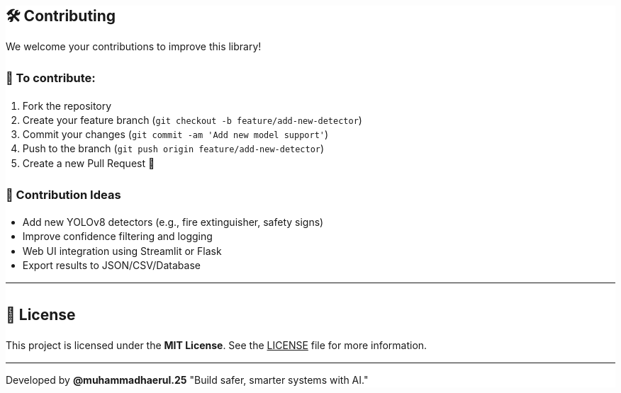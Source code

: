 
## 🛠 Contributing

We welcome your contributions to improve this library!

### 📌 To contribute:

1. Fork the repository
2. Create your feature branch (`git checkout -b feature/add-new-detector`)
3. Commit your changes (`git commit -am 'Add new model support'`)
4. Push to the branch (`git push origin feature/add-new-detector`)
5. Create a new Pull Request 🚀

### 📍 Contribution Ideas

* Add new YOLOv8 detectors (e.g., fire extinguisher, safety signs)
* Improve confidence filtering and logging
* Web UI integration using Streamlit or Flask
* Export results to JSON/CSV/Database

---

## 📝 License

This project is licensed under the **MIT License**. See the [LICENSE](LICENSE) file for more information.

---

Developed by **@muhammadhaerul.25**
"Build safer, smarter systems with AI."